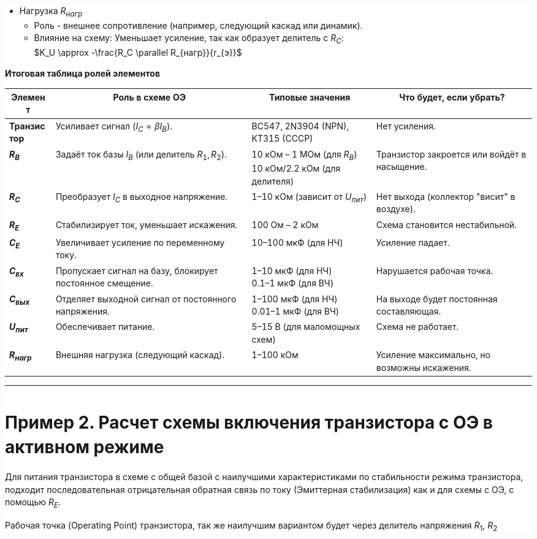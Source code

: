 - Нагрузка $R_{нагр}$
    - Роль - внешнее сопротивление (например, следующий каскад или динамик).
    - Влияние на схему: Уменьшает усиление, так как образует делитель с $R_C$: <br> 
        $K_U \approx -\frac{R_C \parallel R_{нагр}}{r_{э}}$



**Итоговая таблица ролей элементов**  


| Элемент         | Роль в схеме ОЭ                                                                 | Типовые значения                     | Что будет, если убрать? |
|-----------------|--------------------------------------------------------------------------------|--------------------------------------|-------------------------|
| **Транзистор**  | Усиливает сигнал ($I_C = \beta I_B$).                                        | BC547, 2N3904 (NPN), КТ315 (СССР)   | Нет усиления.           |
| **$R_B$**       | Задаёт ток базы $I_B$ (или делитель $R_1, R_2$).                          | 10 кОм – 1 МОм (для $R_B$)<br>10 кОм/2.2 кОм (для делителя) | Транзистор закроется или войдёт в насыщение. |
| **$R_C$**       | Преобразует $I_C$ в выходное напряжение.                                     | 1–10 кОм (зависит от $U_{пит}$)     | Нет выхода (коллектор "висит" в воздухе). |
| **$R_E$**       | Стабилизирует ток, уменьшает искажения.                                        | 100 Ом – 2 кОм                      | Схема становится нестабильной. |
| **$C_E$**       | Увеличивает усиление по переменному току.                                      | 10–100 мкФ (для НЧ)                 | Усиление падает.        |
| **$C_{вх}$**    | Пропускает сигнал на базу, блокирует постоянное смещение.                     | 1–10 мкФ (для НЧ)<br>0.1–1 мкФ (для ВЧ) | Нарушается рабочая точка. |
| **$C_{вых}$**   | Отделяет выходной сигнал от постоянного напряжения.                           | 1–100 мкФ (для НЧ)<br>0.01–1 мкФ (для ВЧ) | На выходе будет постоянная составляющая. |
| **$U_{пит}$**   | Обеспечивает питание.                                                         | 5–15 В (для маломощных схем)        | Схема не работает.      |
| **$R_{нагр}$**  | Внешняя нагрузка (следующий каскад).                                          | 1–100 кОм                           | Усиление максимально, но возможны искажения. |


---

# Пример 2. Расчет схемы включения транзистора с ОЭ в активном режиме

Для питания транзистора в схеме с общей базой с наилучшими характеристиками по стабильности режима транзистора, подходит последовательная отрицательная обратная связь по току (Эмиттерная стабилизация) как и для схемы с ОЭ, с помощью $R_E$. 

Рабочая точка (Operating Point) транзистора, так же наилучшим вариантом будет через делитель напряжения $R_1$, $R_2$
